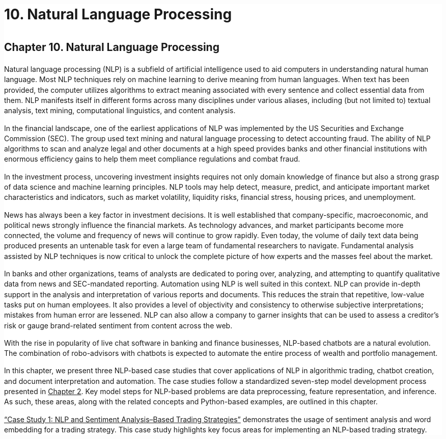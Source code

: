 # 10. Natural Language Processing

## Chapter 10. Natural Language Processing

Natural language processing (NLP) is a subfield of artificial intelligence used to aid computers in understanding natural human language. Most NLP techniques rely on machine learning to derive meaning from human languages. When text has been provided, the computer utilizes algorithms to extract meaning associated with every sentence and collect essential data from them. NLP manifests itself in different forms across many disciplines under various aliases, including (but not limited to) textual analysis, text mining, computational linguistics, and content analysis.

In the financial landscape, one of the earliest applications of NLP was implemented by the US Securities and Exchange Commission (SEC). The group used text mining and natural language processing to detect accounting fraud. The ability of NLP algorithms to scan and analyze legal and other documents at a high speed provides banks and other financial institutions with enormous efficiency gains to help them meet compliance regulations and combat fraud.

In the investment process, uncovering investment insights requires not only domain knowledge of finance but also a strong grasp of data science and machine learning principles. NLP tools may help detect, measure, predict, and anticipate important market characteristics and indicators, such as market volatility, liquidity risks, financial stress, housing prices, and unemployment.

News has always been a key factor in investment decisions. It is well established that company-specific, macroeconomic, and political news strongly influence the financial markets. As technology advances, and market participants become more connected, the volume and frequency of news will continue to grow rapidly. Even today, the volume of daily text data being produced presents an untenable task for even a large team of fundamental researchers to navigate. Fundamental analysis assisted by NLP techniques is now critical to unlock the complete picture of how experts and the masses feel about the market.

In banks and other organizations, teams of analysts are dedicated to poring over, analyzing, and attempting to quantify qualitative data from news and SEC-mandated reporting. Automation using NLP is well suited in this context. NLP can provide in-depth support in the analysis and interpretation of various reports and documents. This reduces the strain that repetitive, low-value tasks put on human employees. It also provides a level of objectivity and consistency to otherwise subjective interpretations; mistakes from human error are lessened. NLP can also allow a company to garner insights that can be used to assess a creditor’s risk or gauge brand-related sentiment from content across the web.

With the rise in popularity of live chat software in banking and finance businesses, NLP-based chatbots are a natural evolution. The combination of robo-advisors with chatbots is expected to automate the entire process of wealth and portfolio management.

In this chapter, we present three NLP-based case studies that cover applications of NLP in algorithmic trading, chatbot creation, and document interpretation and automation. The case studies follow a standardized seven-step model development process presented in [Chapter 2](https://learning.oreilly.com/library/view/machine-learning-and/9781492073048/ch02.html#Chapter2). Key model steps for NLP-based problems are data preprocessing, feature representation, and inference. As such, these areas, along with the related concepts and Python-based examples, are outlined in this chapter.

[“Case Study 1: NLP and Sentiment Analysis–Based Trading Strategies”](https://learning.oreilly.com/library/view/machine-learning-and/9781492073048/ch10.html#CaseStudy1NLP) demonstrates the usage of sentiment analysis and word embedding for a trading strategy. This case study highlights key focus areas for implementing an NLP-based trading strategy.
